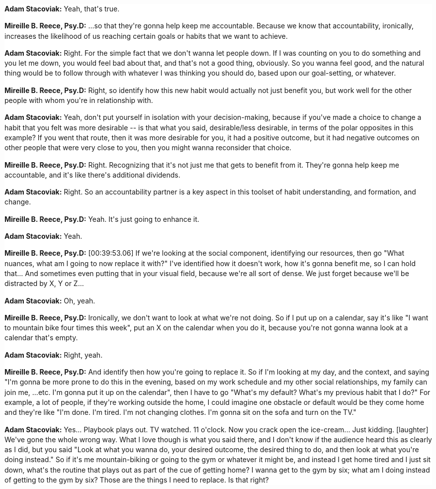 **Adam Stacoviak:** Yeah, that's true.

**Mireille B. Reece, Psy.D:** ...so that they're gonna help keep me accountable. Because we know that accountability, ironically, increases the likelihood of us reaching certain goals or habits that we want to achieve.

**Adam Stacoviak:** Right. For the simple fact that we don't wanna let people down. If I was counting on you to do something and you let me down, you would feel bad about that, and that's not a good thing, obviously. So you wanna feel good, and the natural thing would be to follow through with whatever I was thinking you should do, based upon our goal-setting, or whatever.

**Mireille B. Reece, Psy.D:** Right, so identify how this new habit would actually not just benefit you, but work well for the other people with whom you're in relationship with.

**Adam Stacoviak:** Yeah, don't put yourself in isolation with your decision-making, because if you've made a choice to change a habit that you felt was more desirable -- is that what you said, desirable/less desirable, in terms of the polar opposites in this example? If you went that route, then it was more desirable for you, it had a positive outcome, but it had negative outcomes on other people that were very close to you, then you might wanna reconsider that choice.

**Mireille B. Reece, Psy.D:** Right. Recognizing that it's not just me that gets to benefit from it. They're gonna help keep me accountable, and it's like there's additional dividends.

**Adam Stacoviak:** Right. So an accountability partner is a key aspect in this toolset of habit understanding, and formation, and change.

**Mireille B. Reece, Psy.D:** Yeah. It's just going to enhance it.

**Adam Stacoviak:** Yeah.

**Mireille B. Reece, Psy.D:** \[00:39:53.06\] If we're looking at the social component, identifying our resources, then go "What nuances, what am I going to now replace it with?" I've identified how it doesn't work, how it's gonna benefit me, so I can hold that... And sometimes even putting that in your visual field, because we're all sort of dense. We just forget because we'll be distracted by X, Y or Z...

**Adam Stacoviak:** Oh, yeah.

**Mireille B. Reece, Psy.D:** Ironically, we don't want to look at what we're not doing. So if I put up on a calendar, say it's like "I want to mountain bike four times this week", put an X on the calendar when you do it, because you're not gonna wanna look at a calendar that's empty.

**Adam Stacoviak:** Right, yeah.

**Mireille B. Reece, Psy.D:** And identify then how you're going to replace it. So if I'm looking at my day, and the context, and saying "I'm gonna be more prone to do this in the evening, based on my work schedule and my other social relationships, my family can join me, ...etc. I'm gonna put it up on the calendar", then I have to go "What's my default? What's my previous habit that I do?" For example, a lot of people, if they're working outside the home, I could imagine one obstacle or default would be they come home and they're like "I'm done. I'm tired. I'm not changing clothes. I'm gonna sit on the sofa and turn on the TV."

**Adam Stacoviak:** Yes... Playbook plays out. TV watched. 11 o'clock. Now you crack open the ice-cream... Just kidding. \[laughter\] We've gone the whole wrong way. What I love though is what you said there, and I don't know if the audience heard this as clearly as I did, but you said "Look at what you wanna do, your desired outcome, the desired thing to do, and then look at what you're doing instead." So if it's me mountain-biking or going to the gym or whatever it might be, and instead I get home tired and I just sit down, what's the routine that plays out as part of the cue of getting home? I wanna get to the gym by six; what am I doing instead of getting to the gym by six? Those are the things I need to replace. Is that right?
